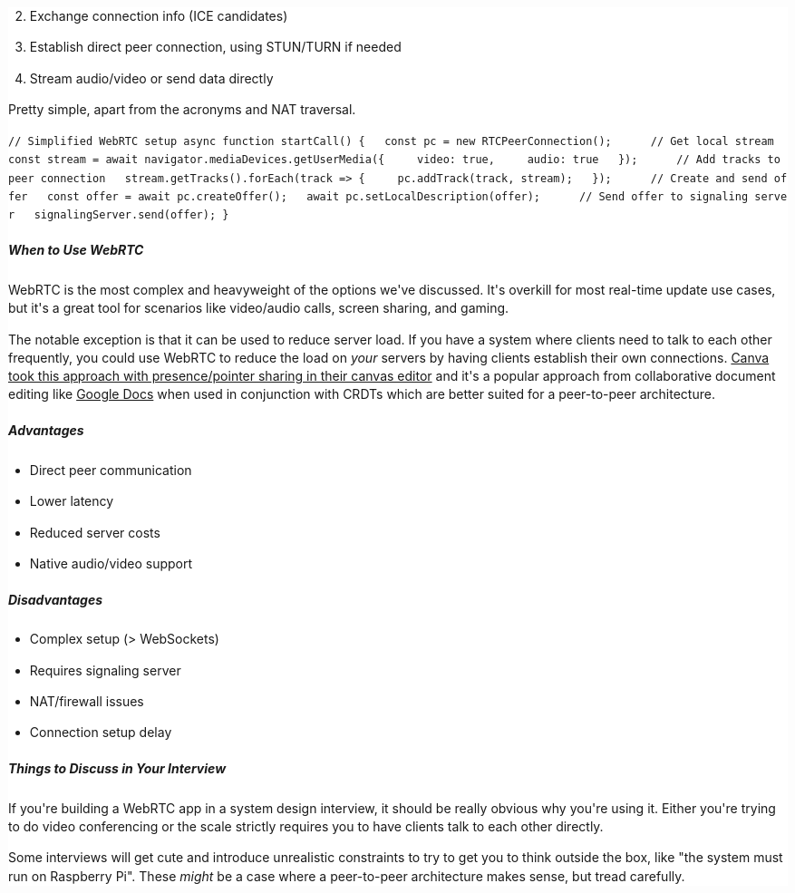 2. Exchange connection info (ICE candidates)
    
3. Establish direct peer connection, using STUN/TURN if needed
    
4. Stream audio/video or send data directly
    

Pretty simple, apart from the acronyms and NAT traversal.

`// Simplified WebRTC setup async function startCall() {   const pc = new RTCPeerConnection();      // Get local stream   const stream = await navigator.mediaDevices.getUserMedia({     video: true,     audio: true   });      // Add tracks to peer connection   stream.getTracks().forEach(track => {     pc.addTrack(track, stream);   });      // Create and send offer   const offer = await pc.createOffer();   await pc.setLocalDescription(offer);      // Send offer to signaling server   signalingServer.send(offer); }`

##### When to Use WebRTC

WebRTC is the most complex and heavyweight of the options we've discussed. It's overkill for most real-time update use cases, but it's a great tool for scenarios like video/audio calls, screen sharing, and gaming.

The notable exception is that it can be used to reduce server load. If you have a system where clients need to talk to each other frequently, you could use WebRTC to reduce the load on _your_ servers by having clients establish their own connections. [Canva took this approach with presence/pointer sharing in their canvas editor](https://www.canva.dev/blog/engineering/realtime-mouse-pointers/) and it's a popular approach from collaborative document editing like [Google Docs](https://www.hellointerview.com/learn/system-design/problem-breakdowns/google-docs) when used in conjunction with CRDTs which are better suited for a peer-to-peer architecture.

##### Advantages

- Direct peer communication
    
- Lower latency
    
- Reduced server costs
    
- Native audio/video support
    

##### Disadvantages

- Complex setup (> WebSockets)
    
- Requires signaling server
    
- NAT/firewall issues
    
- Connection setup delay
    

##### Things to Discuss in Your Interview

If you're building a WebRTC app in a system design interview, it should be really obvious why you're using it. Either you're trying to do video conferencing or the scale strictly requires you to have clients talk to each other directly.

Some interviews will get cute and introduce unrealistic constraints to try to get you to think outside the box, like "the system must run on Raspberry Pi". These _might_ be a case where a peer-to-peer architecture makes sense, but tread carefully.
